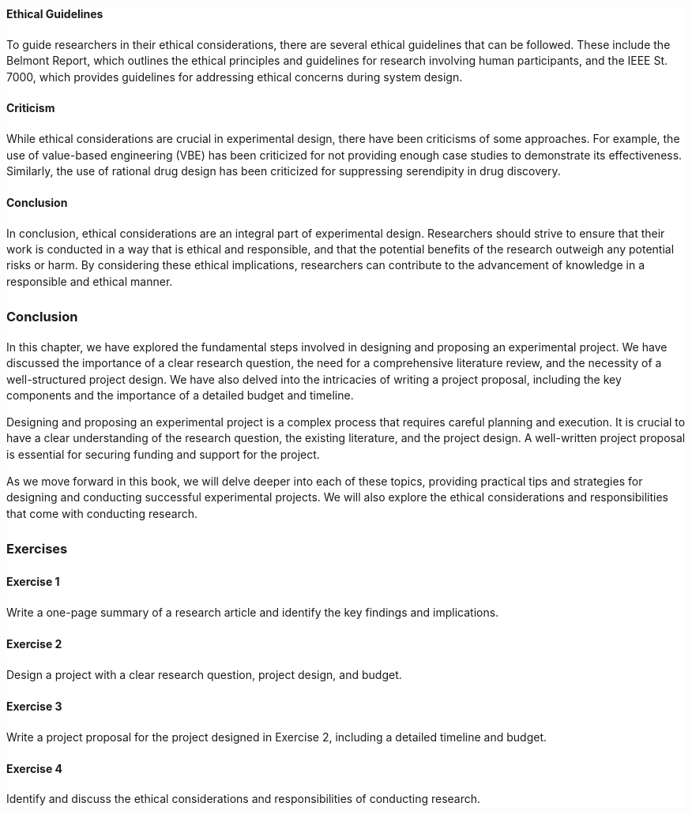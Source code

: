 #### Ethical Guidelines

To guide researchers in their ethical considerations, there are several ethical guidelines that can be followed. These include the Belmont Report, which outlines the ethical principles and guidelines for research involving human participants, and the IEEE St. 7000, which provides guidelines for addressing ethical concerns during system design.

#### Criticism

While ethical considerations are crucial in experimental design, there have been criticisms of some approaches. For example, the use of value-based engineering (VBE) has been criticized for not providing enough case studies to demonstrate its effectiveness. Similarly, the use of rational drug design has been criticized for suppressing serendipity in drug discovery.

#### Conclusion

In conclusion, ethical considerations are an integral part of experimental design. Researchers should strive to ensure that their work is conducted in a way that is ethical and responsible, and that the potential benefits of the research outweigh any potential risks or harm. By considering these ethical implications, researchers can contribute to the advancement of knowledge in a responsible and ethical manner.


### Conclusion
In this chapter, we have explored the fundamental steps involved in designing and proposing an experimental project. We have discussed the importance of a clear research question, the need for a comprehensive literature review, and the necessity of a well-structured project design. We have also delved into the intricacies of writing a project proposal, including the key components and the importance of a detailed budget and timeline.

Designing and proposing an experimental project is a complex process that requires careful planning and execution. It is crucial to have a clear understanding of the research question, the existing literature, and the project design. A well-written project proposal is essential for securing funding and support for the project.

As we move forward in this book, we will delve deeper into each of these topics, providing practical tips and strategies for designing and conducting successful experimental projects. We will also explore the ethical considerations and responsibilities that come with conducting research.

### Exercises
#### Exercise 1
Write a one-page summary of a research article and identify the key findings and implications.

#### Exercise 2
Design a project with a clear research question, project design, and budget.

#### Exercise 3
Write a project proposal for the project designed in Exercise 2, including a detailed timeline and budget.

#### Exercise 4
Identify and discuss the ethical considerations and responsibilities of conducting research.
